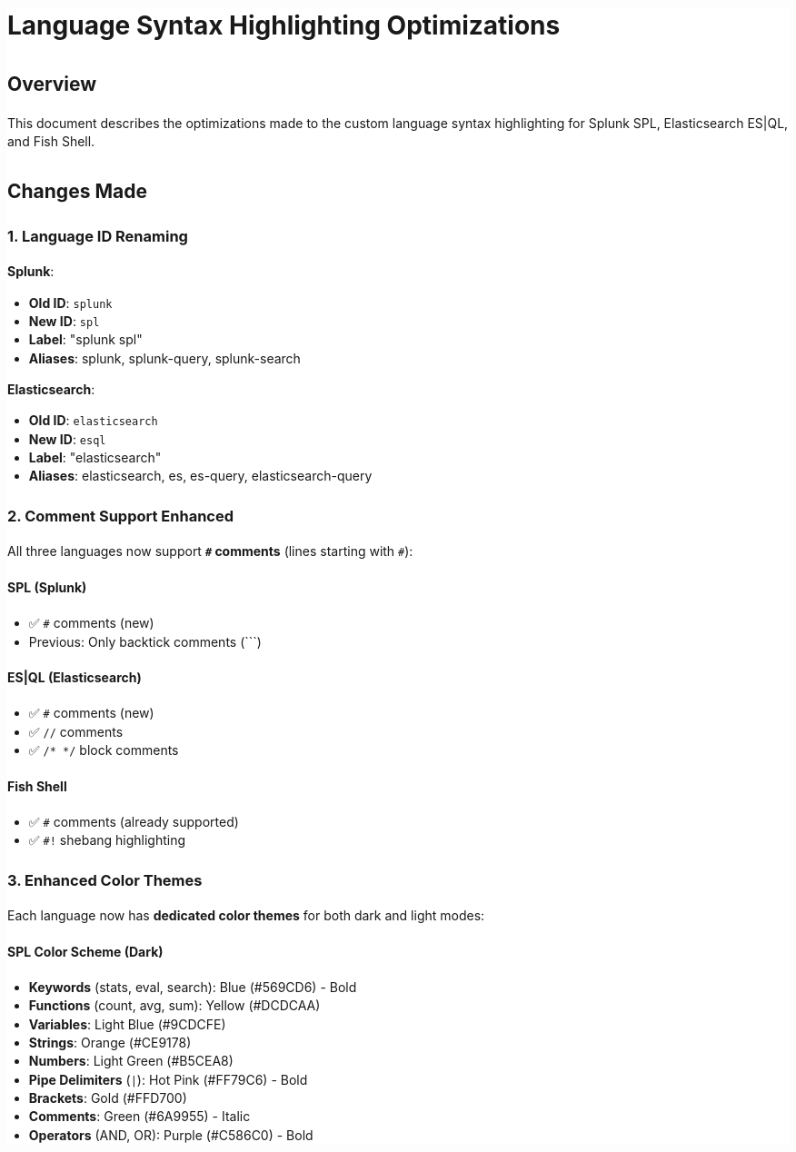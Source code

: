 # Language Syntax Highlighting Optimizations

## Overview

This document describes the optimizations made to the custom language syntax highlighting for Splunk SPL, Elasticsearch ES|QL, and Fish Shell.

## Changes Made

### 1. Language ID Renaming

**Splunk**:
- **Old ID**: `splunk`
- **New ID**: `spl`
- **Label**: "splunk spl"
- **Aliases**: splunk, splunk-query, splunk-search

**Elasticsearch**:
- **Old ID**: `elasticsearch`
- **New ID**: `esql`
- **Label**: "elasticsearch"
- **Aliases**: elasticsearch, es, es-query, elasticsearch-query

### 2. Comment Support Enhanced

All three languages now support **`#` comments** (lines starting with `#`):

#### SPL (Splunk)
- ✅ `#` comments (new)
- Previous: Only backtick comments (```)

#### ES|QL (Elasticsearch)
- ✅ `#` comments (new)
- ✅ `//` comments
- ✅ `/* */` block comments

#### Fish Shell
- ✅ `#` comments (already supported)
- ✅ `#!` shebang highlighting

### 3. Enhanced Color Themes

Each language now has **dedicated color themes** for both dark and light modes:

#### SPL Color Scheme (Dark)
- **Keywords** (stats, eval, search): Blue (#569CD6) - Bold
- **Functions** (count, avg, sum): Yellow (#DCDCAA)
- **Variables**: Light Blue (#9CDCFE)
- **Strings**: Orange (#CE9178)
- **Numbers**: Light Green (#B5CEA8)
- **Pipe Delimiters** (`|`): Hot Pink (#FF79C6) - Bold
- **Brackets**: Gold (#FFD700)
- **Comments**: Green (#6A9955) - Italic
- **Operators** (AND, OR): Purple (#C586C0) - Bold
